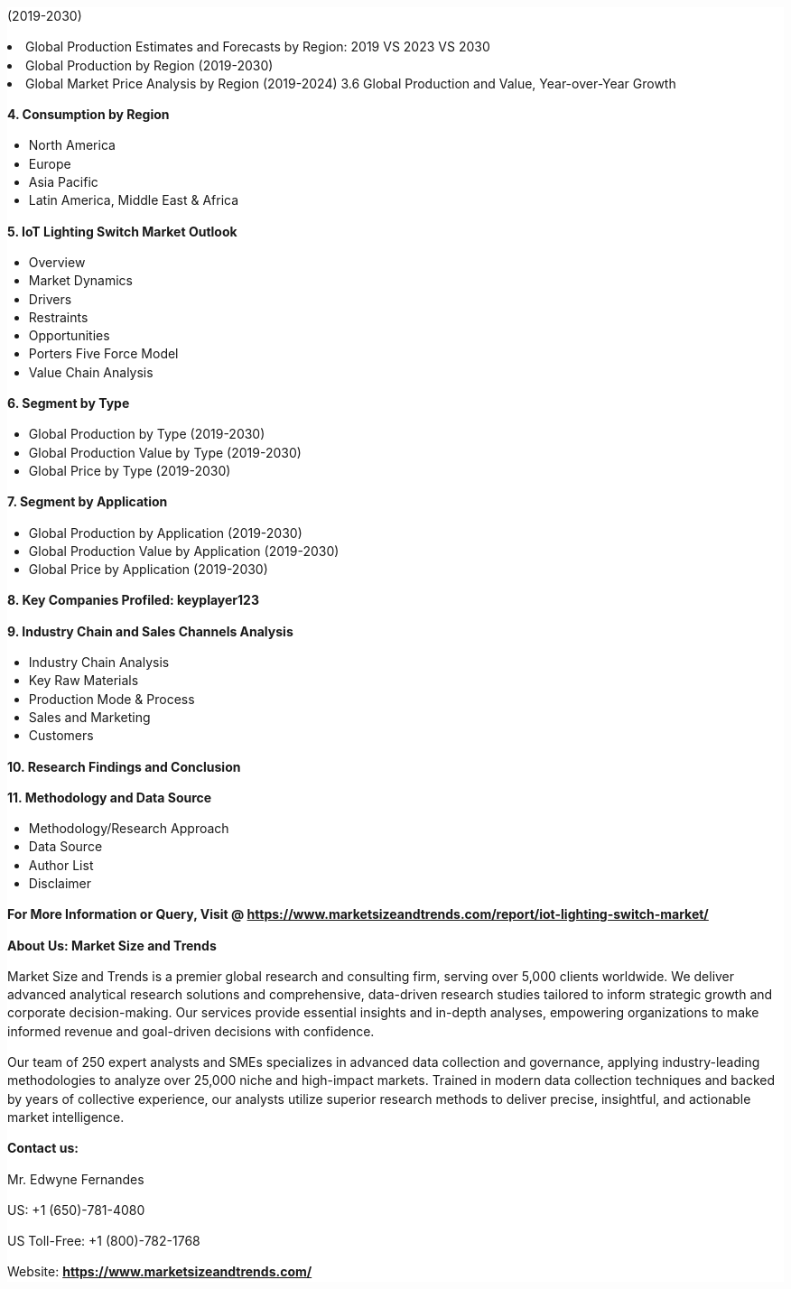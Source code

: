 (2019-2030)</li><li>Global Production Estimates and Forecasts by Region: 2019 VS 2023 VS 2030</li><li>Global Production by Region (2019-2030)</li><li>Global Market Price Analysis by Region (2019-2024) 3.6 Global Production and Value, Year-over-Year Growth</li></ul><p><strong>4. Consumption by Region</strong></p><ul><li>North America</li><li>Europe</li><li>Asia Pacific</li><li>Latin America, Middle East &amp; Africa</li></ul><p><strong>5. IoT Lighting Switch Market Outlook</strong></p><ul><li>Overview</li><li>Market Dynamics</li><li>Drivers</li><li>Restraints</li><li>Opportunities</li><li>Porters Five Force Model</li><li>Value Chain Analysis&nbsp;</li></ul><p><strong>6. Segment by Type</strong></p><ul><li>Global Production by Type (2019-2030)</li><li>Global Production Value by Type (2019-2030)</li><li>Global Price by Type (2019-2030)</li></ul><p><strong>7. Segment by Application</strong></p><ul><li>Global Production by Application (2019-2030)</li><li>Global Production Value by Application (2019-2030)</li><li>Global Price by Application (2019-2030)</li></ul><p><strong>8. Key Companies Profiled: keyplayer123</strong></p><p><strong>9. Industry Chain and Sales Channels Analysis</strong></p><ul><li>Industry Chain Analysis</li><li>Key Raw Materials</li><li>Production Mode &amp; Process</li><li>Sales and Marketing</li><li>Customers</li></ul><p><strong>10. Research Findings and Conclusion</strong></p><p><strong>11. Methodology and Data Source</strong></p><ul><li>Methodology/Research Approach</li><li>Data Source</li><li>Author List</li><li>Disclaimer</li></ul></p><p><strong>For More Information or Query, Visit @ <a href="https://www.marketsizeandtrends.com/report/iot-lighting-switch-market/">https://www.marketsizeandtrends.com/report/iot-lighting-switch-market/</a></strong></p><p><strong>About Us: Market Size and Trends</strong></p><p>Market Size and Trends is a premier global research and consulting firm, serving over 5,000 clients worldwide. We deliver advanced analytical research solutions and comprehensive, data-driven research studies tailored to inform strategic growth and corporate decision-making. Our services provide essential insights and in-depth analyses, empowering organizations to make informed revenue and goal-driven decisions with confidence.</p><p>Our team of 250 expert analysts and SMEs specializes in advanced data collection and governance, applying industry-leading methodologies to analyze over 25,000 niche and high-impact markets. Trained in modern data collection techniques and backed by years of collective experience, our analysts utilize superior research methods to deliver precise, insightful, and actionable market intelligence.</p><p><strong>Contact us:</strong></p><p>Mr. Edwyne Fernandes</p><p>US: +1 (650)-781-4080</p><p>US Toll-Free: +1 (800)-782-1768</p><p>Website: <strong><a href="https://www.marketsizeandtrends.com/">https://www.marketsizeandtrends.com/</a></strong></p>
